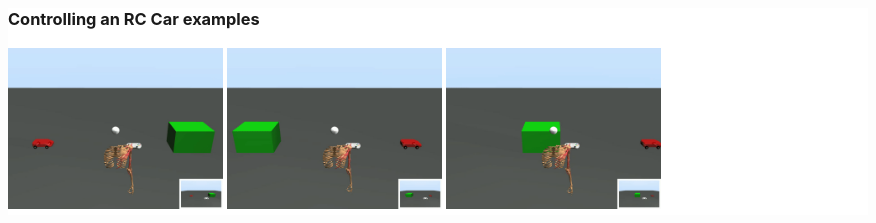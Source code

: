 ### Controlling an RC Car examples

<img src="figs/mobl_arms_index/remote-driving/video1.gif" width="25%"> <img src="figs/mobl_arms_index/remote-driving/video2.gif" width="25%"> <img src="figs/mobl_arms_index/remote-driving/video3.gif" width="25%">
